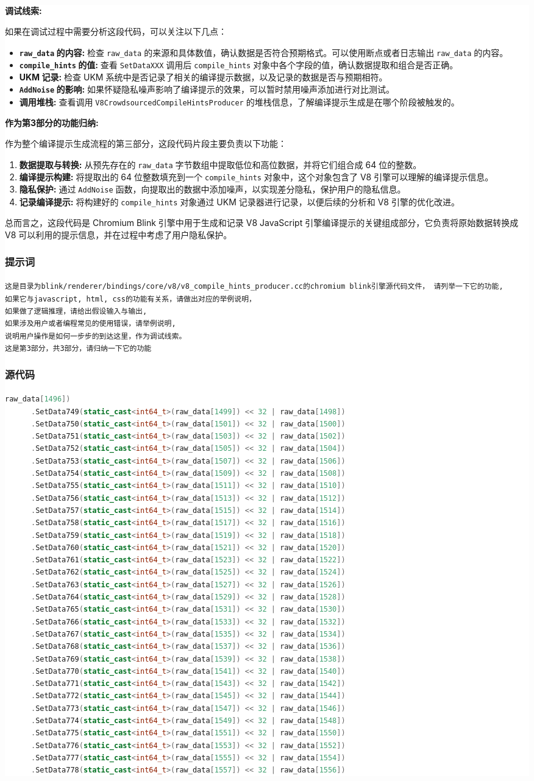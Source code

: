 **调试线索:**

如果在调试过程中需要分析这段代码，可以关注以下几点：

* **`raw_data` 的内容:**  检查 `raw_data` 的来源和具体数值，确认数据是否符合预期格式。可以使用断点或者日志输出 `raw_data` 的内容。
* **`compile_hints` 的值:**  查看 `SetDataXXX` 调用后 `compile_hints` 对象中各个字段的值，确认数据提取和组合是否正确。
* **UKM 记录:**  检查 UKM 系统中是否记录了相关的编译提示数据，以及记录的数据是否与预期相符。
* **`AddNoise` 的影响:**  如果怀疑隐私噪声影响了编译提示的效果，可以暂时禁用噪声添加进行对比测试。
* **调用堆栈:**  查看调用 `V8CrowdsourcedCompileHintsProducer` 的堆栈信息，了解编译提示生成是在哪个阶段被触发的。

**作为第3部分的功能归纳:**

作为整个编译提示生成流程的第三部分，这段代码片段主要负责以下功能：

1. **数据提取与转换:** 从预先存在的 `raw_data` 字节数组中提取低位和高位数据，并将它们组合成 64 位的整数。
2. **编译提示构建:**  将提取出的 64 位整数填充到一个 `compile_hints` 对象中，这个对象包含了 V8 引擎可以理解的编译提示信息。
3. **隐私保护:**  通过 `AddNoise` 函数，向提取出的数据中添加噪声，以实现差分隐私，保护用户的隐私信息。
4. **记录编译提示:**  将构建好的 `compile_hints` 对象通过 UKM 记录器进行记录，以便后续的分析和 V8 引擎的优化改进。

总而言之，这段代码是 Chromium Blink 引擎中用于生成和记录 V8 JavaScript 引擎编译提示的关键组成部分，它负责将原始数据转换成 V8 可以利用的提示信息，并在过程中考虑了用户隐私保护。

### 提示词
```
这是目录为blink/renderer/bindings/core/v8/v8_compile_hints_producer.cc的chromium blink引擎源代码文件， 请列举一下它的功能, 
如果它与javascript, html, css的功能有关系，请做出对应的举例说明，
如果做了逻辑推理，请给出假设输入与输出,
如果涉及用户或者编程常见的使用错误，请举例说明,
说明用户操作是如何一步步的到达这里，作为调试线索。
这是第3部分，共3部分，请归纳一下它的功能
```

### 源代码
```cpp
raw_data[1496])
      .SetData749(static_cast<int64_t>(raw_data[1499]) << 32 | raw_data[1498])
      .SetData750(static_cast<int64_t>(raw_data[1501]) << 32 | raw_data[1500])
      .SetData751(static_cast<int64_t>(raw_data[1503]) << 32 | raw_data[1502])
      .SetData752(static_cast<int64_t>(raw_data[1505]) << 32 | raw_data[1504])
      .SetData753(static_cast<int64_t>(raw_data[1507]) << 32 | raw_data[1506])
      .SetData754(static_cast<int64_t>(raw_data[1509]) << 32 | raw_data[1508])
      .SetData755(static_cast<int64_t>(raw_data[1511]) << 32 | raw_data[1510])
      .SetData756(static_cast<int64_t>(raw_data[1513]) << 32 | raw_data[1512])
      .SetData757(static_cast<int64_t>(raw_data[1515]) << 32 | raw_data[1514])
      .SetData758(static_cast<int64_t>(raw_data[1517]) << 32 | raw_data[1516])
      .SetData759(static_cast<int64_t>(raw_data[1519]) << 32 | raw_data[1518])
      .SetData760(static_cast<int64_t>(raw_data[1521]) << 32 | raw_data[1520])
      .SetData761(static_cast<int64_t>(raw_data[1523]) << 32 | raw_data[1522])
      .SetData762(static_cast<int64_t>(raw_data[1525]) << 32 | raw_data[1524])
      .SetData763(static_cast<int64_t>(raw_data[1527]) << 32 | raw_data[1526])
      .SetData764(static_cast<int64_t>(raw_data[1529]) << 32 | raw_data[1528])
      .SetData765(static_cast<int64_t>(raw_data[1531]) << 32 | raw_data[1530])
      .SetData766(static_cast<int64_t>(raw_data[1533]) << 32 | raw_data[1532])
      .SetData767(static_cast<int64_t>(raw_data[1535]) << 32 | raw_data[1534])
      .SetData768(static_cast<int64_t>(raw_data[1537]) << 32 | raw_data[1536])
      .SetData769(static_cast<int64_t>(raw_data[1539]) << 32 | raw_data[1538])
      .SetData770(static_cast<int64_t>(raw_data[1541]) << 32 | raw_data[1540])
      .SetData771(static_cast<int64_t>(raw_data[1543]) << 32 | raw_data[1542])
      .SetData772(static_cast<int64_t>(raw_data[1545]) << 32 | raw_data[1544])
      .SetData773(static_cast<int64_t>(raw_data[1547]) << 32 | raw_data[1546])
      .SetData774(static_cast<int64_t>(raw_data[1549]) << 32 | raw_data[1548])
      .SetData775(static_cast<int64_t>(raw_data[1551]) << 32 | raw_data[1550])
      .SetData776(static_cast<int64_t>(raw_data[1553]) << 32 | raw_data[1552])
      .SetData777(static_cast<int64_t>(raw_data[1555]) << 32 | raw_data[1554])
      .SetData778(static_cast<int64_t>(raw_data[1557]) << 32 | raw_data[1556])
```